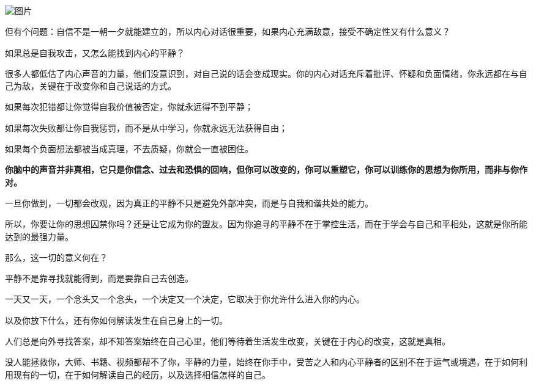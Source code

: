   


<img src='https://mmecoa.qpic.cn/mmecoa_jpg/11VI4tpsQsbcuYxngYiaNFYm2DTj169SeWjaEOibF9NMOVWwicmvcBBcYDabRibAibKJGMQVD4YYVX4RmZm9t0DyAsQ/640?wx_fmt=jpeg&from=appmsg&tp=webp&wxfrom=5&wx_lazy=1' alt='图片' />

但有个问题：自信不是一朝一夕就能建立的，所以内心对话很重要，如果内心充满敌意，接受不确定性又有什么意义？

  


如果总是自我攻击，又怎么能找到内心的平静？

  


很多人都低估了内心声音的力量，他们没意识到，对自己说的话会变成现实。你的内心对话充斥着批评、怀疑和负面情绪，你永远都在与自己为敌，关键在于改变你和自己说话的方式。

  


如果每次犯错都让你觉得自我价值被否定，你就永远得不到平静；

  


如果每次失败都让你自我惩罚，而不是从中学习，你就永远无法获得自由；

  


如果每个负面想法都被当成真理，不去质疑，你就会一直被困住。

  


**你脑中的声音并非真相，它只是你信念、过去和恐惧的回响，但你可以改变的，你可以重塑它，你可以训练你的思想为你所用，而非与你作对。**

  


一旦你做到，一切都会改观，因为真正的平静不只是避免外部冲突，而是与自我和谐共处的能力。 

  


所以，你要让你的思想囚禁你吗？还是让它成为你的盟友。因为你追寻的平静不在于掌控生活，而在于学会与自己和平相处，这就是你所能达到的最强力量。

  


那么，这一切的意义何在？

  


平静不是靠寻找就能得到，而是要靠自己去创造。

  


一天又一天，一个念头又一个念头，一个决定又一个决定，它取决于你允许什么进入你的内心。

  


以及你放下什么，还有你如何解读发生在自己身上的一切。

  


人们总是向外寻找答案，却不知答案始终在自己心里，他们等待着生活发生改变，关键在于内心的改变，这就是真相。

  


没人能拯救你，大师、书籍、视频都帮不了你，平静的力量，始终在你手中，受苦之人和内心平静者的区别不在于运气或境遇，在于如何利用现有的一切，在于如何解读自己的经历，以及选择相信怎样的自己。

  